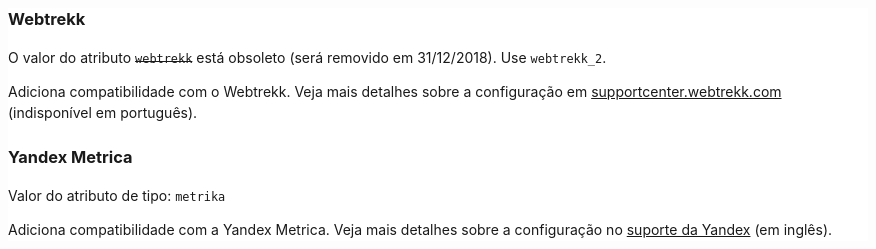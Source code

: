 ### Webtrekk

O valor do atributo ~~`webtrekk`~~ está obsoleto (será removido em 31/12/2018). Use `webtrekk_2`.

Adiciona compatibilidade com o Webtrekk. Veja mais detalhes sobre a configuração em [supportcenter.webtrekk.com](https://supportcenter.webtrekk.com/en/public/amp-analytics.html) (indisponível em português).

### Yandex Metrica

Valor do atributo de tipo: `metrika`

Adiciona compatibilidade com a Yandex Metrica.  Veja mais detalhes sobre a configuração no [suporte da Yandex](https://yandex.com/support/metrica/code/install-counter-amp.xml) (em inglês).
 
